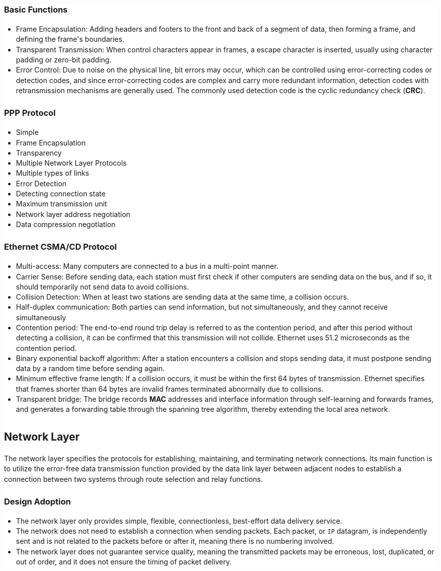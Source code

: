 ### Basic Functions
* Frame Encapsulation: Adding headers and footers to the front and back of a segment of data, then forming a frame, and defining the frame's boundaries.
* Transparent Transmission: When control characters appear in frames, a escape character is inserted, usually using character padding or zero-bit padding.
* Error Control: Due to noise on the physical line, bit errors may occur, which can be controlled using error-correcting codes or detection codes, and since error-correcting codes are complex and carry more redundant information, detection codes with retransmission mechanisms are generally used. The commonly used detection code is the cyclic redundancy check (**CRC**).

### PPP Protocol
* Simple
* Frame Encapsulation
* Transparency
* Multiple Network Layer Protocols
* Multiple types of links
* Error Detection
* Detecting connection state
* Maximum transmission unit
* Network layer address negotiation
* Data compression negotiation

### Ethernet CSMA/CD Protocol
* Multi-access: Many computers are connected to a bus in a multi-point manner.
* Carrier Sense: Before sending data, each station must first check if other computers are sending data on the bus, and if so, it should temporarily not send data to avoid collisions.
* Collision Detection: When at least two stations are sending data at the same time, a collision occurs.
* Half-duplex communication: Both parties can send information, but not simultaneously, and they cannot receive simultaneously
* Contention period: The end-to-end round trip delay is referred to as the contention period, and after this period without detecting a collision, it can be confirmed that this transmission will not collide. Ethernet uses 51.2 microseconds as the contention period.
* Binary exponential backoff algorithm: After a station encounters a collision and stops sending data, it must postpone sending data by a random time before sending again.
* Minimum effective frame length: If a collision occurs, it must be within the first 64 bytes of transmission. Ethernet specifies that frames shorter than 64 bytes are invalid frames terminated abnormally due to collisions. 
* Transparent bridge: The bridge records **MAC** addresses and interface information through self-learning and forwards frames, and generates a forwarding table through the spanning tree algorithm, thereby extending the local area network.

## Network Layer
The network layer specifies the protocols for establishing, maintaining, and terminating network connections. Its main function is to utilize the error-free data transmission function provided by the data link layer between adjacent nodes to establish a connection between two systems through route selection and relay functions.

### Design Adoption
* The network layer only provides simple, flexible, connectionless, best-effort data delivery service.
* The network does not need to establish a connection when sending packets. Each packet, or `IP` datagram, is independently sent and is not related to the packets before or after it, meaning there is no numbering involved.
* The network layer does not guarantee service quality, meaning the transmitted packets may be erroneous, lost, duplicated, or out of order, and it does not ensure the timing of packet delivery.
